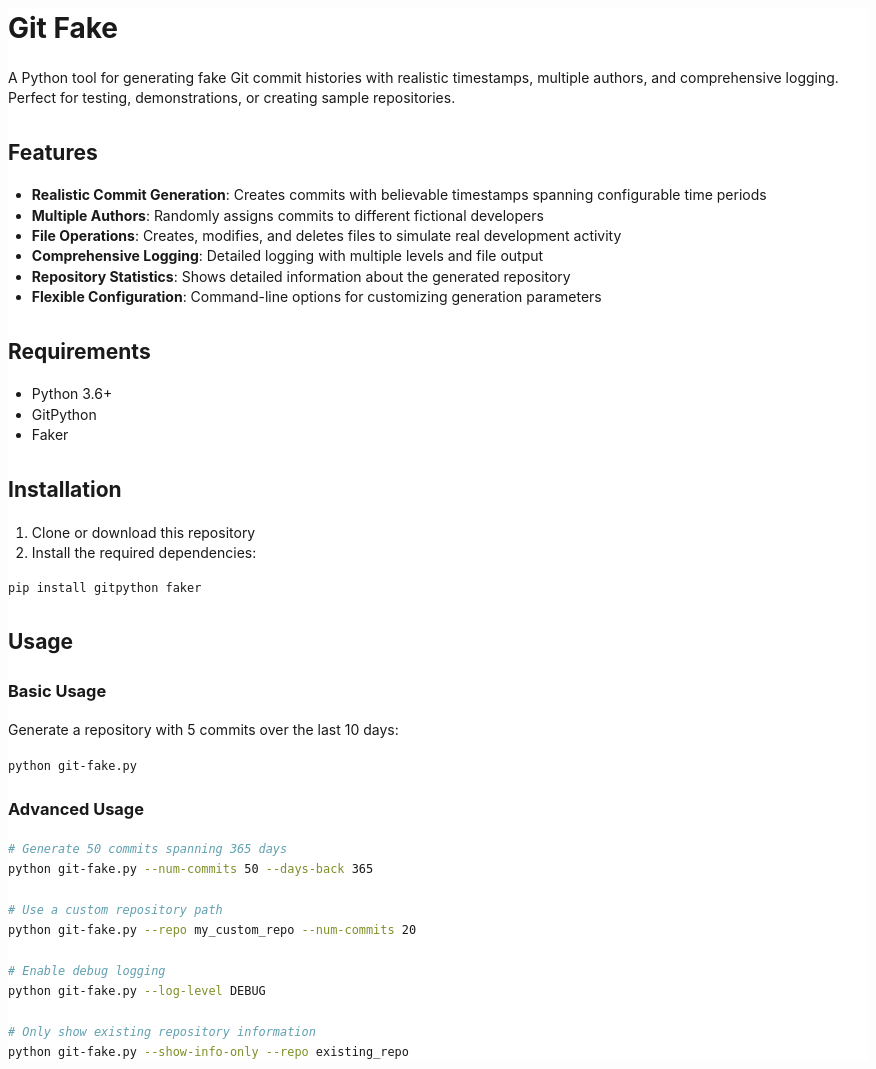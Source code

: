 # Git Fake

A Python tool for generating fake Git commit histories with realistic timestamps, multiple authors, and comprehensive logging. Perfect for testing, demonstrations, or creating sample repositories.

## Features

- **Realistic Commit Generation**: Creates commits with believable timestamps spanning configurable time periods
- **Multiple Authors**: Randomly assigns commits to different fictional developers
- **File Operations**: Creates, modifies, and deletes files to simulate real development activity
- **Comprehensive Logging**: Detailed logging with multiple levels and file output
- **Repository Statistics**: Shows detailed information about the generated repository
- **Flexible Configuration**: Command-line options for customizing generation parameters

## Requirements

- Python 3.6+
- GitPython
- Faker

## Installation

1. Clone or download this repository
2. Install the required dependencies:

```bash
pip install gitpython faker
```

## Usage

### Basic Usage

Generate a repository with 5 commits over the last 10 days:

```bash
python git-fake.py
```

### Advanced Usage

```bash
# Generate 50 commits spanning 365 days
python git-fake.py --num-commits 50 --days-back 365

# Use a custom repository path
python git-fake.py --repo my_custom_repo --num-commits 20

# Enable debug logging
python git-fake.py --log-level DEBUG

# Only show existing repository information
python git-fake.py --show-info-only --repo existing_repo
```
